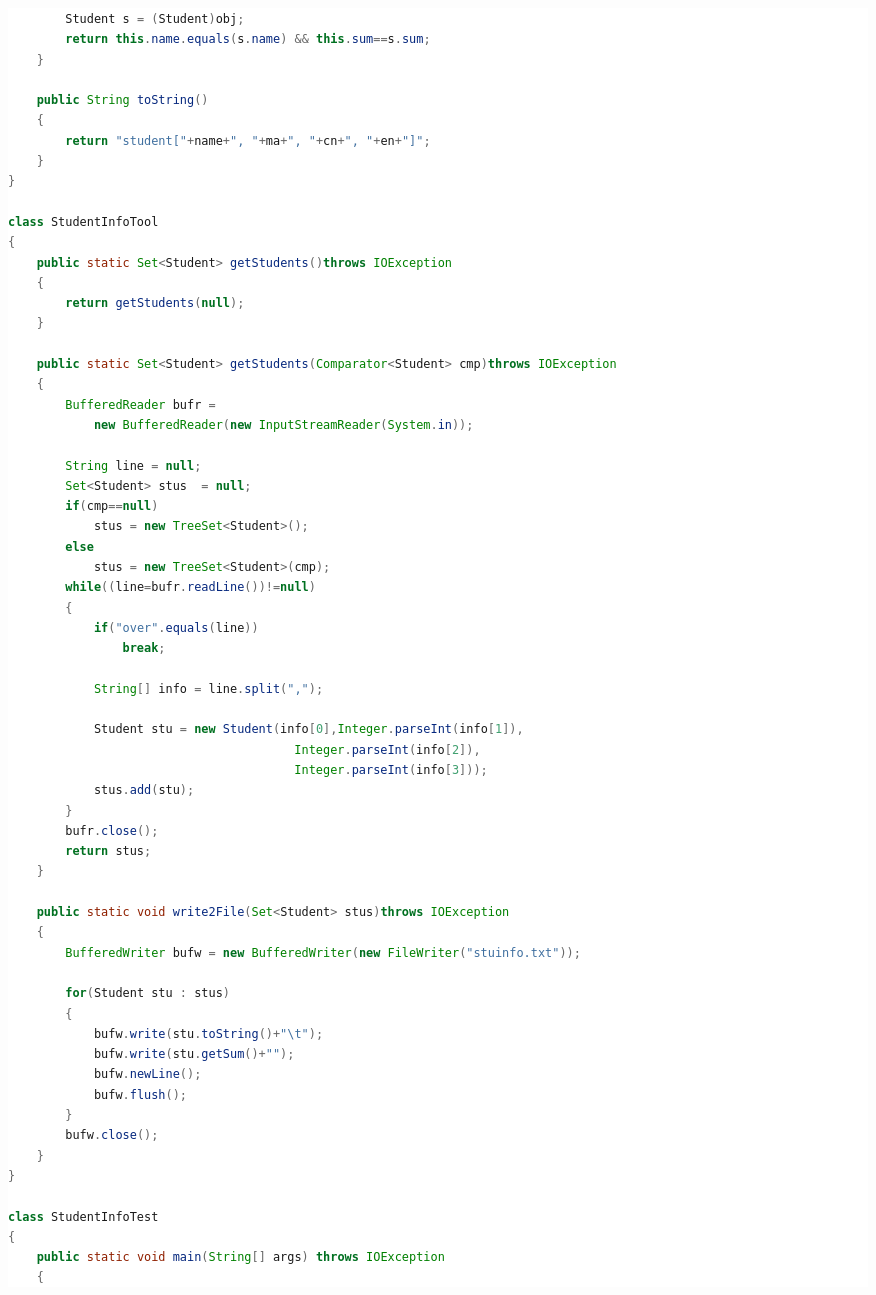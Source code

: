 ~~~Java
		Student s = (Student)obj;
		return this.name.equals(s.name) && this.sum==s.sum;
	}

	public String toString()
	{
		return "student["+name+", "+ma+", "+cn+", "+en+"]";
	}
}

class StudentInfoTool
{
	public static Set<Student> getStudents()throws IOException
	{
		return getStudents(null);
	}

	public static Set<Student> getStudents(Comparator<Student> cmp)throws IOException
	{
		BufferedReader bufr = 
			new BufferedReader(new InputStreamReader(System.in));

		String line = null;	
		Set<Student> stus  = null;
		if(cmp==null)
			stus = new TreeSet<Student>();
		else
			stus = new TreeSet<Student>(cmp);
		while((line=bufr.readLine())!=null)
		{
			if("over".equals(line))
				break;
			
			String[] info = line.split(",");
			
			Student stu = new Student(info[0],Integer.parseInt(info[1]),
										Integer.parseInt(info[2]),
										Integer.parseInt(info[3]));			
			stus.add(stu);
		}
		bufr.close();
		return stus;
	}

	public static void write2File(Set<Student> stus)throws IOException
	{
		BufferedWriter bufw = new BufferedWriter(new FileWriter("stuinfo.txt"));

		for(Student stu : stus)
		{
			bufw.write(stu.toString()+"\t");
			bufw.write(stu.getSum()+"");
			bufw.newLine();
			bufw.flush();
		}
		bufw.close();
	}
}

class StudentInfoTest 
{
	public static void main(String[] args) throws IOException
	{
~~~